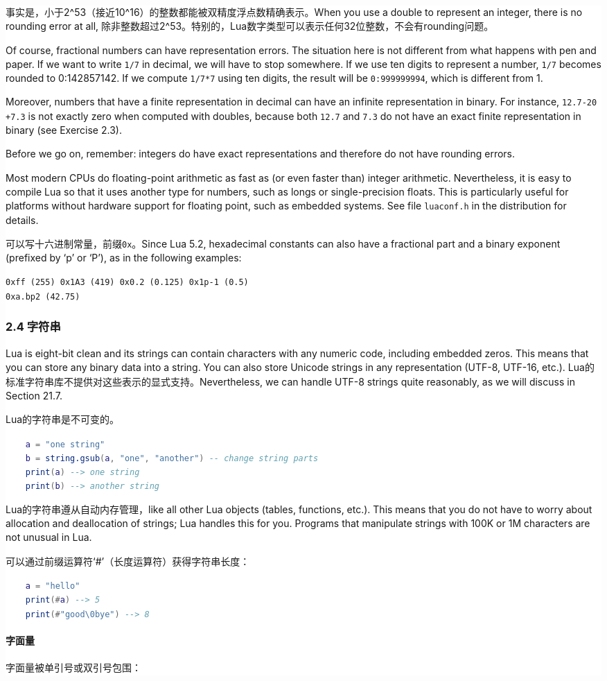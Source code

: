 事实是，小于2^53（接近10^16）的整数都能被双精度浮点数精确表示。When you use a double to represent an integer, there is no rounding error at all, 除非整数超过2^53。特别的，Lua数字类型可以表示任何32位整数，不会有rounding问题。

Of course, fractional numbers can have representation errors. The situation here is not different from what happens with pen and paper. If we want to write `1/7` in decimal, we will have to stop somewhere. If we use ten digits to represent a number, `1/7` becomes rounded to 0:142857142. If we compute `1/7*7` using ten digits, the result will be `0:999999994`, which is different from 1.

Moreover, numbers that have a finite representation in decimal can have an infinite representation in binary. For instance, `12.7-20+7.3` is not exactly zero when computed with doubles, because both `12.7` and `7.3` do not have an exact finite representation in binary (see Exercise 2.3).

Before we go on, remember: integers do have exact representations and therefore do not have rounding errors.

Most modern CPUs do floating-point arithmetic as fast as (or even faster than) integer arithmetic. Nevertheless, it is easy to compile Lua so that it uses another type for numbers, such as longs or single-precision floats. This is particularly useful for platforms without hardware support for floating point, such as embedded systems. See file `luaconf.h` in the distribution for details.

可以写十六进制常量，前缀`0x`。Since Lua 5.2, hexadecimal constants can also have a fractional part and a binary exponent (prefixed by ‘p’ or ‘P’), as in the following examples:

    0xff (255) 0x1A3 (419) 0x0.2 (0.125) 0x1p-1 (0.5)
    0xa.bp2 (42.75)

### 2.4 字符串

Lua is eight-bit clean and its strings can contain characters with any numeric code, including embedded zeros. This means that you can store any binary data into a string. You can also store Unicode strings in any representation (UTF-8, UTF-16, etc.). Lua的标准字符串库不提供对这些表示的显式支持。Nevertheless, we can handle UTF-8 strings quite reasonably, as we will discuss in Section 21.7.

Lua的字符串是不可变的。

```lua
    a = "one string"
    b = string.gsub(a, "one", "another") -- change string parts
    print(a) --> one string
    print(b) --> another string
```

Lua的字符串遵从自动内存管理，like all other Lua objects (tables, functions, etc.). This means that you do not have to worry about allocation and deallocation of strings; Lua handles this for you. Programs that manipulate strings with 100K or 1M characters are not unusual in Lua.

可以通过前缀运算符‘#’（长度运算符）获得字符串长度：

```lua
    a = "hello"
    print(#a) --> 5
    print(#"good\0bye") --> 8
```

#### 字面量

字面量被单引号或双引号包围：
